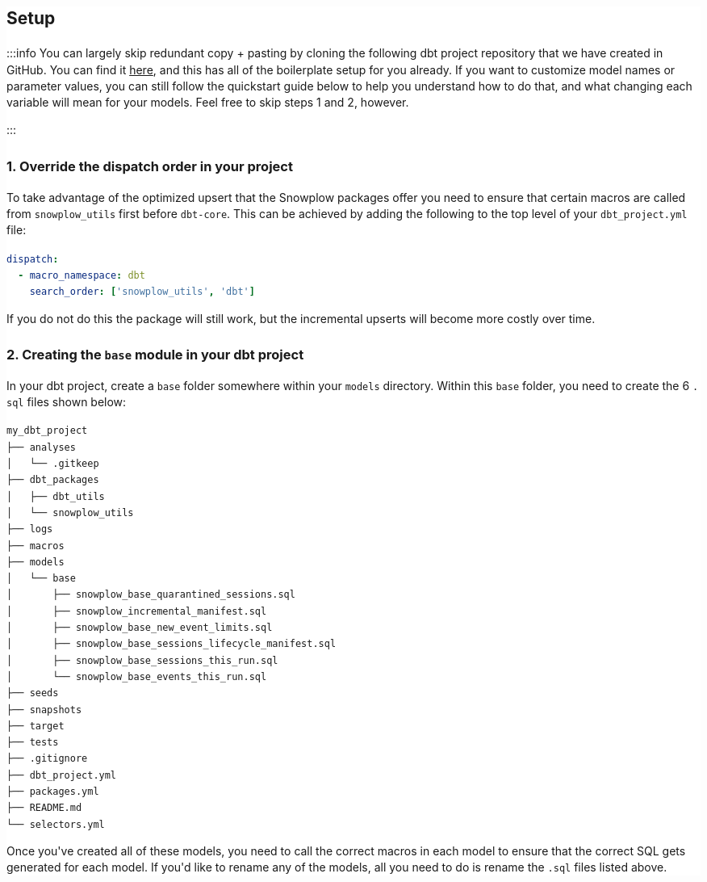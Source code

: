 ## Setup

:::info
You can largely skip redundant copy + pasting by cloning the following dbt project repository that we have created in GitHub. You can find it [here](https://github.com/snowplow-incubator/dbt-example-project), and this has all of the boilerplate setup for you already. If you want to customize model names or parameter values, you can still follow the quickstart guide below to help you understand how to do that, and what changing each variable will mean for your models. Feel free to skip steps 1 and 2, however.

:::

### 1. Override the dispatch order in your project
To take advantage of the optimized upsert that the Snowplow packages offer you need to ensure that certain macros are called from `snowplow_utils` first before `dbt-core`. This can be achieved by adding the following to the top level of your `dbt_project.yml` file:

```yml title="dbt_project.yml"
dispatch:
  - macro_namespace: dbt
    search_order: ['snowplow_utils', 'dbt']
```

If you do not do this the package will still work, but the incremental upserts will become more costly over time.

### 2. Creating the `base` module in your dbt project
In your dbt project, create a `base` folder somewhere within your `models` directory. Within this `base` folder, you need to create the 6 `.sql` files shown below:
```ascii
my_dbt_project
├── analyses
│   └── .gitkeep
├── dbt_packages
│   ├── dbt_utils
│   └── snowplow_utils
├── logs
├── macros
├── models
│   └── base
│       ├── snowplow_base_quarantined_sessions.sql
│       ├── snowplow_incremental_manifest.sql
│       ├── snowplow_base_new_event_limits.sql
│       ├── snowplow_base_sessions_lifecycle_manifest.sql
│       ├── snowplow_base_sessions_this_run.sql
│       └── snowplow_base_events_this_run.sql
├── seeds
├── snapshots
├── target
├── tests
├── .gitignore
├── dbt_project.yml
├── packages.yml
├── README.md
└── selectors.yml
```
Once you've created all of these models, you need to call the correct macros in each model to ensure that the correct SQL gets generated for each model. If you'd like to rename any of the models, all you need to do is rename the `.sql` files listed above.
